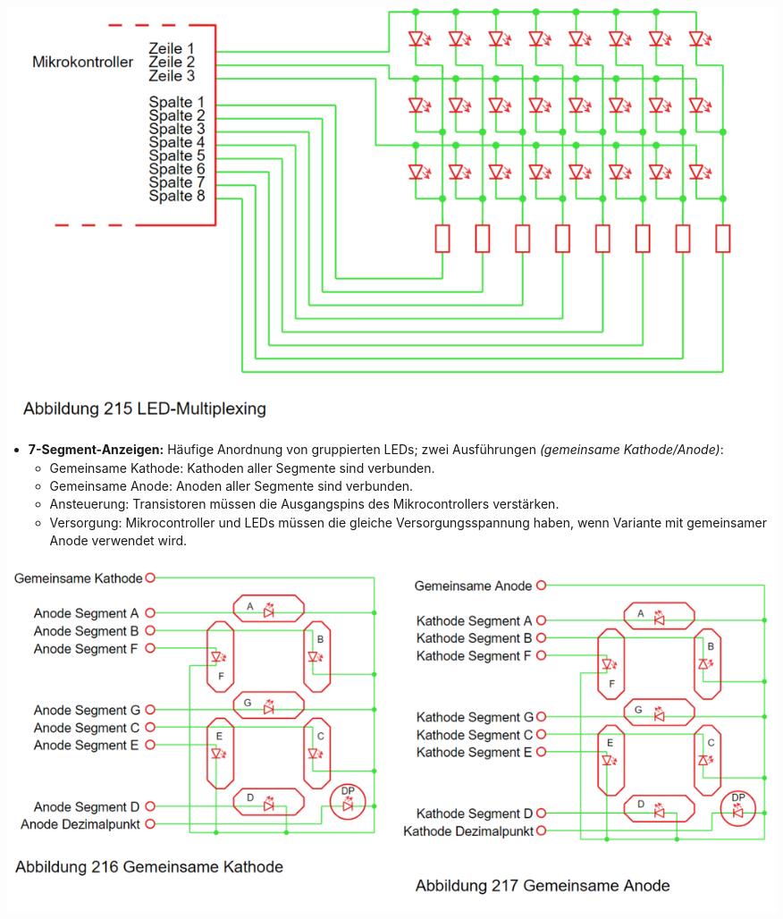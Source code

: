 ![LED Matrix](<Bilder/7.2.1.2 LED Matrix.png>)

- **7-Segment-Anzeigen:** Häufige Anordnung von gruppierten LEDs; zwei Ausführungen *(gemeinsame Kathode/Anode)*:
    - Gemeinsame Kathode: Kathoden aller Segmente sind verbunden.
    - Gemeinsame Anode: Anoden aller Segmente sind verbunden.
    - Ansteuerung: Transistoren müssen die Ausgangspins des Mikrocontrollers verstärken.
    - Versorgung: Mikrocontroller und LEDs müssen die gleiche Versorgungsspannung haben, wenn Variante mit gemeinsamer Anode verwendet wird.

![7-Segment-Anzeige-Arten](<Bilder/7.2.1.2 7-Segment-Anzeige-Arten.png>)
